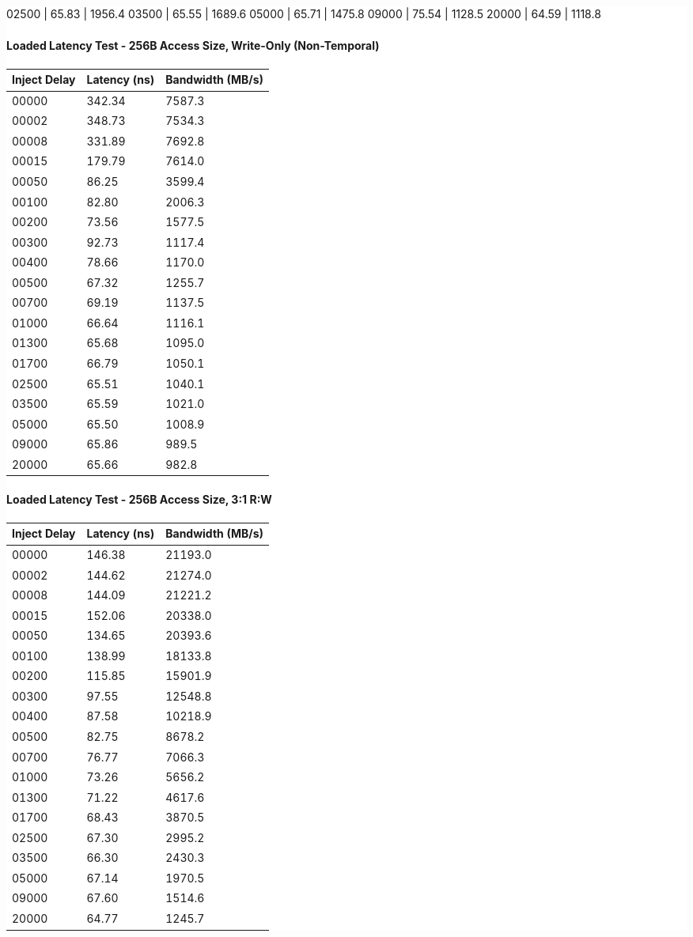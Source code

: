 02500 | 65.83 | 1956.4
03500 | 65.55 | 1689.6
05000 | 65.71 | 1475.8
09000 | 75.54 | 1128.5
20000 | 64.59 | 1118.8

#### Loaded Latency Test - 256B Access Size, Write-Only (Non-Temporal)
Inject Delay | Latency (ns) | Bandwidth (MB/s)
------------ | ------------- | -------------
00000 | 342.34 | 7587.3
00002 | 348.73 | 7534.3
00008 | 331.89 | 7692.8
00015 | 179.79 | 7614.0
00050 | 86.25 | 3599.4
00100 | 82.80 | 2006.3
00200 | 73.56 | 1577.5
00300 | 92.73 | 1117.4
00400 | 78.66 | 1170.0
00500 | 67.32 | 1255.7
00700 | 69.19 | 1137.5
01000 | 66.64 | 1116.1
01300 | 65.68 | 1095.0
01700 | 66.79 | 1050.1
02500 | 65.51 | 1040.1
03500 | 65.59 | 1021.0
05000 | 65.50 | 1008.9
09000 | 65.86 | 989.5
20000 | 65.66 | 982.8

#### Loaded Latency Test - 256B Access Size, 3:1 R:W
Inject Delay | Latency (ns) | Bandwidth (MB/s)
------------ | ------------- | -------------
00000 | 146.38 | 21193.0
00002 | 144.62 | 21274.0
00008 | 144.09 | 21221.2
00015 | 152.06 | 20338.0
00050 | 134.65 | 20393.6
00100 | 138.99 | 18133.8
00200 | 115.85 | 15901.9
00300 | 97.55 | 12548.8
00400 | 87.58 | 10218.9
00500 | 82.75 | 8678.2
00700 | 76.77 | 7066.3
01000 | 73.26 | 5656.2
01300 | 71.22 | 4617.6
01700 | 68.43 | 3870.5
02500 | 67.30 | 2995.2
03500 | 66.30 | 2430.3
05000 | 67.14 | 1970.5
09000 | 67.60 | 1514.6
20000 | 64.77 | 1245.7
